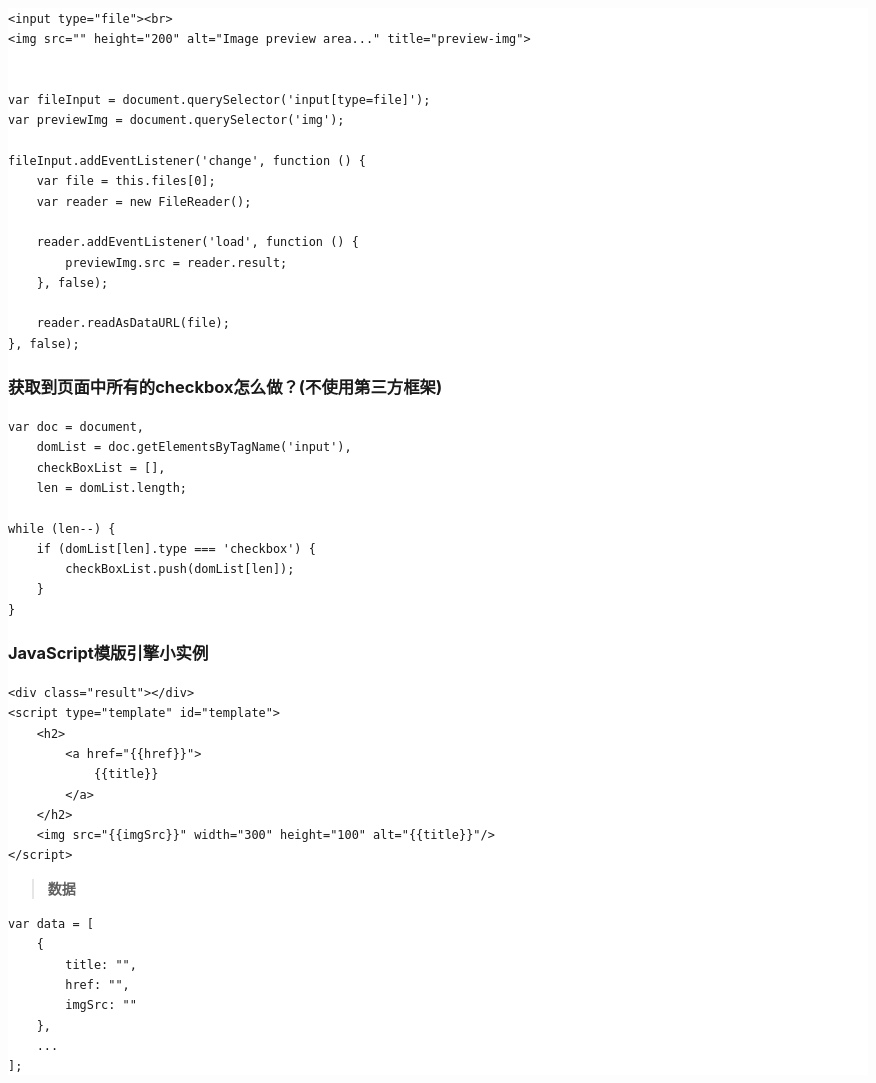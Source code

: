     
    
    <input type="file"><br>
    <img src="" height="200" alt="Image preview area..." title="preview-img">
    
    
    var fileInput = document.querySelector('input[type=file]');
    var previewImg = document.querySelector('img');
    
    fileInput.addEventListener('change', function () {
        var file = this.files[0];
        var reader = new FileReader();
    
        reader.addEventListener('load', function () {
            previewImg.src = reader.result;
        }, false);
    
        reader.readAsDataURL(file);
    }, false);

###  获取到页面中所有的checkbox怎么做？(不使用第三方框架)

    
    
    var doc = document,
        domList = doc.getElementsByTagName('input'),
        checkBoxList = [],
        len = domList.length;
    
    while (len--) {
        if (domList[len].type === 'checkbox') {
            checkBoxList.push(domList[len]);
        }
    }

###  JavaScript模版引擎小实例

    
    
    <div class="result"></div>
    <script type="template" id="template">
        <h2>
            <a href="{{href}}">
                {{title}}
            </a>
        </h2>
        <img src="{{imgSrc}}" width="300" height="100" alt="{{title}}"/>
    </script>

> **数据**
    
    
    var data = [
        {
            title: "",
            href: "",
            imgSrc: ""
        },
        ...
    ];

